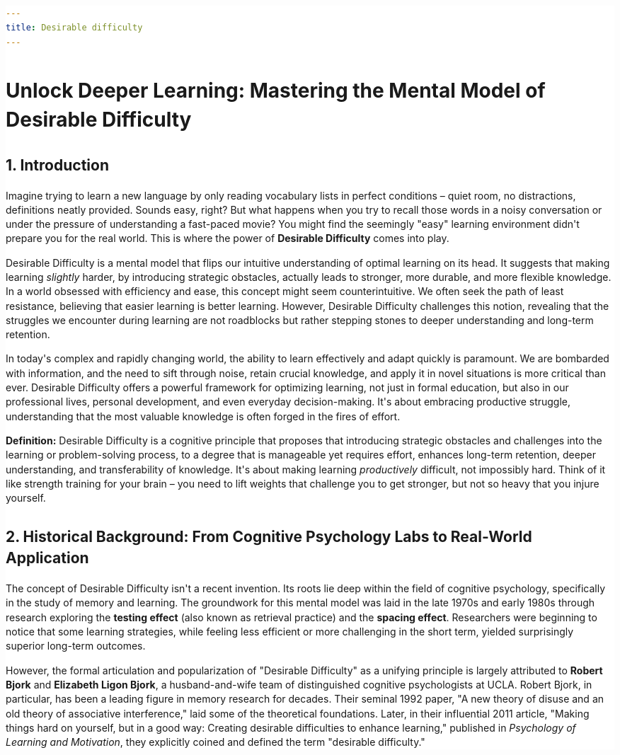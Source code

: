 ```yaml
---
title: Desirable difficulty
---
```


# Unlock Deeper Learning: Mastering the Mental Model of Desirable Difficulty

## 1. Introduction

Imagine trying to learn a new language by only reading vocabulary lists in perfect conditions – quiet room, no distractions, definitions neatly provided. Sounds easy, right? But what happens when you try to recall those words in a noisy conversation or under the pressure of understanding a fast-paced movie? You might find the seemingly "easy" learning environment didn't prepare you for the real world. This is where the power of **Desirable Difficulty** comes into play.

Desirable Difficulty is a mental model that flips our intuitive understanding of optimal learning on its head. It suggests that making learning *slightly* harder, by introducing strategic obstacles, actually leads to stronger, more durable, and more flexible knowledge. In a world obsessed with efficiency and ease, this concept might seem counterintuitive. We often seek the path of least resistance, believing that easier learning is better learning. However, Desirable Difficulty challenges this notion, revealing that the struggles we encounter during learning are not roadblocks but rather stepping stones to deeper understanding and long-term retention.

In today's complex and rapidly changing world, the ability to learn effectively and adapt quickly is paramount. We are bombarded with information, and the need to sift through noise, retain crucial knowledge, and apply it in novel situations is more critical than ever. Desirable Difficulty offers a powerful framework for optimizing learning, not just in formal education, but also in our professional lives, personal development, and even everyday decision-making. It's about embracing productive struggle, understanding that the most valuable knowledge is often forged in the fires of effort.

**Definition:** Desirable Difficulty is a cognitive principle that proposes that introducing strategic obstacles and challenges into the learning or problem-solving process, to a degree that is manageable yet requires effort, enhances long-term retention, deeper understanding, and transferability of knowledge. It's about making learning *productively* difficult, not impossibly hard. Think of it like strength training for your brain – you need to lift weights that challenge you to get stronger, but not so heavy that you injure yourself.

## 2. Historical Background: From Cognitive Psychology Labs to Real-World Application

The concept of Desirable Difficulty isn't a recent invention. Its roots lie deep within the field of cognitive psychology, specifically in the study of memory and learning. The groundwork for this mental model was laid in the late 1970s and early 1980s through research exploring the **testing effect** (also known as retrieval practice) and the **spacing effect**.  Researchers were beginning to notice that some learning strategies, while feeling less efficient or more challenging in the short term, yielded surprisingly superior long-term outcomes.

However, the formal articulation and popularization of "Desirable Difficulty" as a unifying principle is largely attributed to **Robert Bjork** and **Elizabeth Ligon Bjork**, a husband-and-wife team of distinguished cognitive psychologists at UCLA.  Robert Bjork, in particular, has been a leading figure in memory research for decades.  Their seminal 1992 paper, "A new theory of disuse and an old theory of associative interference," laid some of the theoretical foundations.  Later, in their influential 2011 article, "Making things hard on yourself, but in a good way: Creating desirable difficulties to enhance learning," published in *Psychology of Learning and Motivation*, they explicitly coined and defined the term "desirable difficulty."
